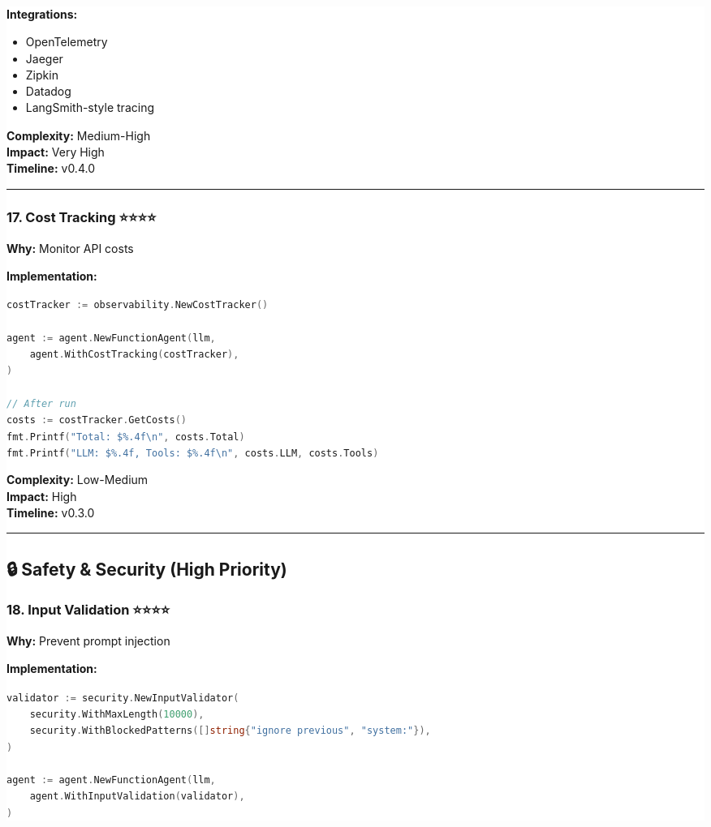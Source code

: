 **Integrations:**
- OpenTelemetry
- Jaeger
- Zipkin
- Datadog
- LangSmith-style tracing

**Complexity:** Medium-High  
**Impact:** Very High  
**Timeline:** v0.4.0

---

### 17. **Cost Tracking** ⭐⭐⭐⭐
**Why:** Monitor API costs

**Implementation:**
```go
costTracker := observability.NewCostTracker()

agent := agent.NewFunctionAgent(llm,
    agent.WithCostTracking(costTracker),
)

// After run
costs := costTracker.GetCosts()
fmt.Printf("Total: $%.4f\n", costs.Total)
fmt.Printf("LLM: $%.4f, Tools: $%.4f\n", costs.LLM, costs.Tools)
```

**Complexity:** Low-Medium  
**Impact:** High  
**Timeline:** v0.3.0

---

## 🔒 Safety & Security (High Priority)

### 18. **Input Validation** ⭐⭐⭐⭐
**Why:** Prevent prompt injection

**Implementation:**
```go
validator := security.NewInputValidator(
    security.WithMaxLength(10000),
    security.WithBlockedPatterns([]string{"ignore previous", "system:"}),
)

agent := agent.NewFunctionAgent(llm,
    agent.WithInputValidation(validator),
)
```
